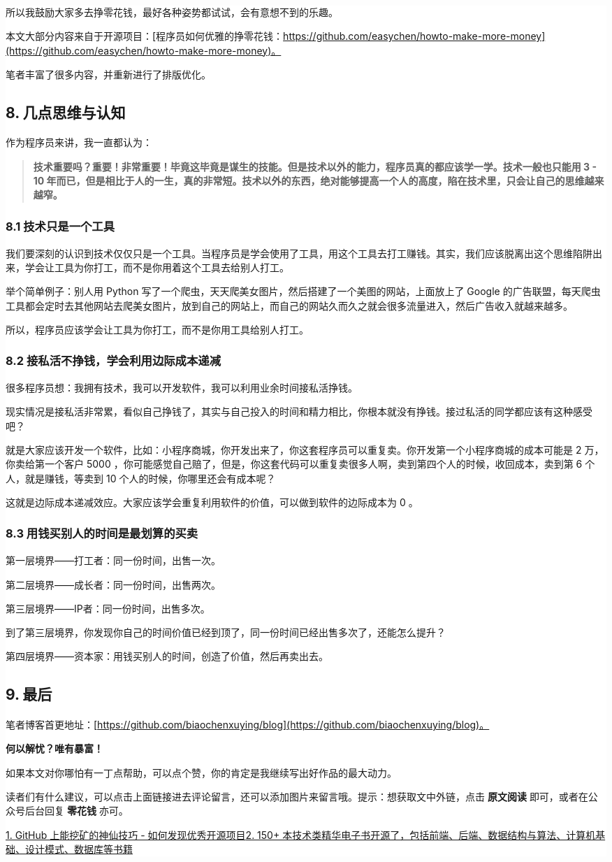 所以我鼓励大家多去挣零花钱，最好各种姿势都试试，会有意想不到的乐趣。

本文大部分内容来自于开源项目：[程序员如何优雅的挣零花钱：https://github.com/easychen/howto-make-more-money](https://github.com/easychen/howto-make-more-money)。

笔者丰富了很多内容，并重新进行了排版优化。

## 8. 几点思维与认知

作为程序员来讲，我一直都认为：

>**技术重要吗？重要！非常重要！毕竟这毕竟是谋生的技能。但是技术以外的能力，程序员真的都应该学一学。技术一般也只能用 3 - 10 年而已，但是相比于人的一生，真的非常短。技术以外的东西，绝对能够提高一个人的高度，陷在技术里，只会让自己的思维越来越窄。**

### 8.1 技术只是一个工具

我们要深刻的认识到技术仅仅只是一个工具。当程序员是学会使用了工具，用这个工具去打工赚钱。其实，我们应该脱离出这个思维陷阱出来，学会让工具为你打工，而不是你用着这个工具去给别人打工。

举个简单例子：别人用 Python 写了一个爬虫，天天爬美女图片，然后搭建了一个美图的网站，上面放上了 Google 的广告联盟，每天爬虫工具都会定时去其他网站去爬美女图片，放到自己的网站上，而自己的网站久而久之就会很多流量进入，然后广告收入就越来越多。

所以，程序员应该学会让工具为你打工，而不是你用工具给别人打工。

### 8.2 接私活不挣钱，学会利用边际成本递减

很多程序员想：我拥有技术，我可以开发软件，我可以利用业余时间接私活挣钱。

现实情况是接私活非常累，看似自己挣钱了，其实与自己投入的时间和精力相比，你根本就没有挣钱。接过私活的同学都应该有这种感受吧？

就是大家应该开发一个软件，比如：小程序商城，你开发出来了，你这套程序员可以重复卖。你开发第一个小程序商城的成本可能是 2 万，你卖给第一个客户 5000 ，你可能感觉自己赔了，但是，你这套代码可以重复卖很多人啊，卖到第四个人的时候，收回成本，卖到第 6 个人，就是赚钱，等卖到 10 个人的时候，你哪里还会有成本呢？

这就是边际成本递减效应。大家应该学会重复利用软件的价值，可以做到软件的边际成本为 0 。

### 8.3 用钱买别人的时间是最划算的买卖

第一层境界——打工者：同一份时间，出售一次。

第二层境界——成长者：同一份时间，出售两次。

第三层境界——IP者：同一份时间，出售多次。

到了第三层境界，你发现你自己的时间价值已经到顶了，同一份时间已经出售多次了，还能怎么提升？

第四层境界——资本家：用钱买别人的时间，创造了价值，然后再卖出去。

## 9. 最后

​笔者博客首更地址：[https://github.com/biaochenxuying/blog](https://github.com/biaochenxuying/blog)。

**何以解忧？唯有暴富！**

如果本文对你哪怕有一丁点帮助，可以点个赞，你的肯定是我继续写出好作品的最大动力。

读者们有什么建议，可以点击上面链接进去评论留言，还可以添加图片来留言哦。​提示：想获取文中外链，点击 **原文阅读** 即可，或者在公众号后台回复 **零花钱** 亦可。

[1. GitHub 上能挖矿的神仙技巧 - 如何发现优秀开源项目](https://mp.weixin.qq.com/s/98P-ARrYlkmog8i79zX6Og)[2. 150+ 本技术类精华电子书开源了，包括前端、后端、数据结构与算法、计算机基础、设计模式、数据库等书籍](https://mp.weixin.qq.com/s/wz0IB8ZISZIxcWHonBQTTA)
